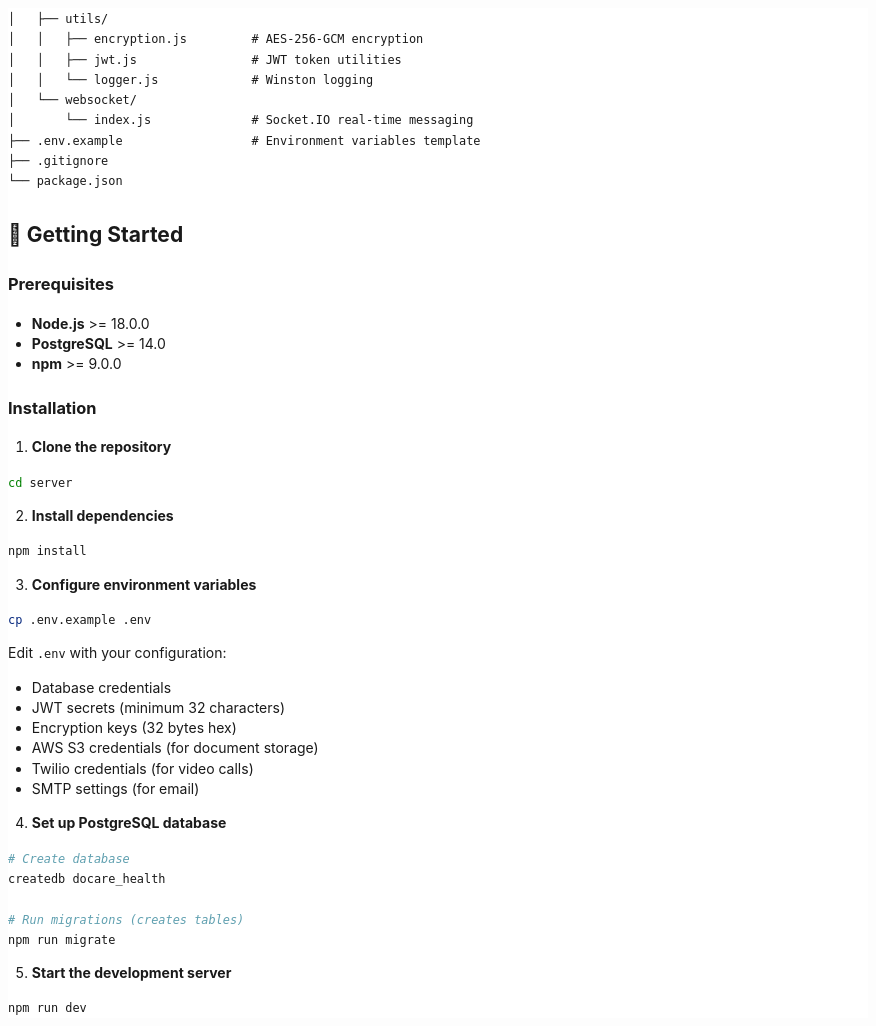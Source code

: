 ```
│   ├── utils/
│   │   ├── encryption.js         # AES-256-GCM encryption
│   │   ├── jwt.js                # JWT token utilities
│   │   └── logger.js             # Winston logging
│   └── websocket/
│       └── index.js              # Socket.IO real-time messaging
├── .env.example                  # Environment variables template
├── .gitignore
└── package.json
```

## 🚀 Getting Started

### Prerequisites

- **Node.js** >= 18.0.0
- **PostgreSQL** >= 14.0
- **npm** >= 9.0.0

### Installation

1. **Clone the repository**
```bash
cd server
```

2. **Install dependencies**
```bash
npm install
```

3. **Configure environment variables**
```bash
cp .env.example .env
```

Edit `.env` with your configuration:
- Database credentials
- JWT secrets (minimum 32 characters)
- Encryption keys (32 bytes hex)
- AWS S3 credentials (for document storage)
- Twilio credentials (for video calls)
- SMTP settings (for email)

4. **Set up PostgreSQL database**
```bash
# Create database
createdb docare_health

# Run migrations (creates tables)
npm run migrate
```

5. **Start the development server**
```bash
npm run dev
```
